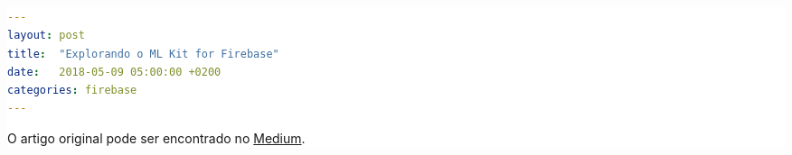 ```yaml
---
layout: post
title:  "Explorando o ML Kit for Firebase"
date:   2018-05-09 05:00:00 +0200
categories: firebase
---
```

O artigo original pode ser encontrado no [Medium](https://medium.com/android-dev-moz/mlkit-540f8e5438c1).